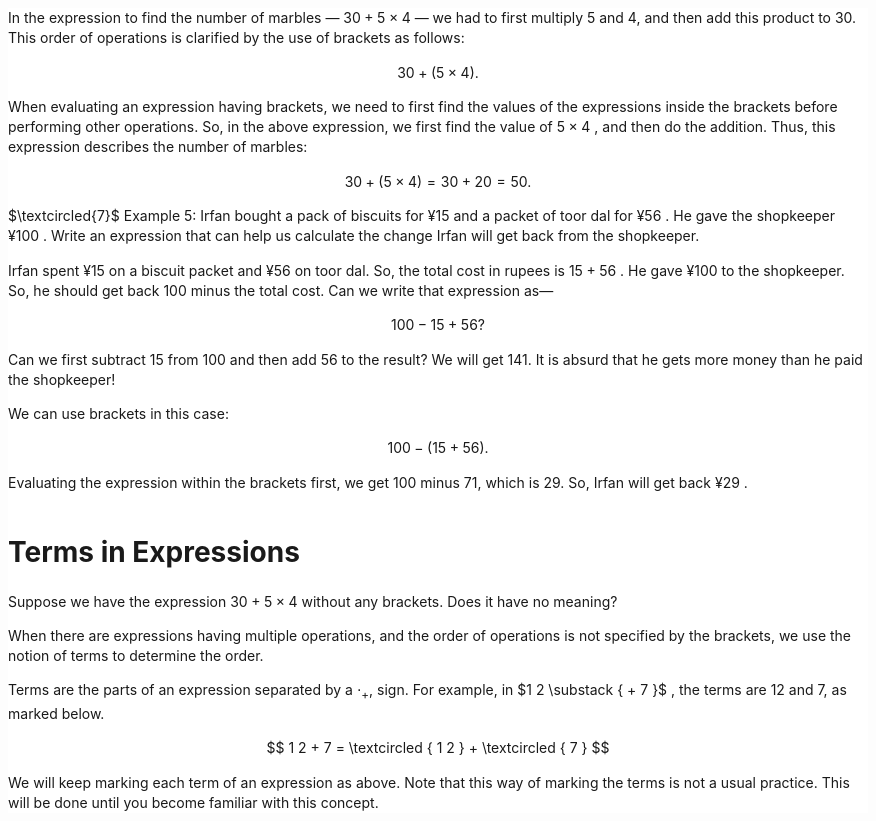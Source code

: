 In the expression to find the number of marbles — $3 0 + 5 \times 4$ — we had to first multiply 5 and 4, and then add this product to 30. This order of operations is clarified by the use of brackets as follows:

$$
3 0 + ( 5 \times 4 ) .
$$

When evaluating an expression having brackets, we need to first find the values of the expressions inside the brackets before performing other operations. So, in the above expression, we first find the value of $5 \times 4$ , and then do the addition. Thus, this expression describes the number of marbles:

$$
3 0 + ( 5 \times 4 ) = 3 0 + 2 0 = 5 0 .
$$

$\textcircled{7}$ Example 5: Irfan bought a pack of biscuits for $\yen 15$ and a packet of toor dal for $\yen 56$ . He gave the shopkeeper $\yen 100$ . Write an expression that can help us calculate the change Irfan will get back from the shopkeeper.

Irfan spent $\yen 15$ on a biscuit packet and $\yen 56$ on toor dal. So, the total cost in rupees is $1 5 + 5 6$ . He gave $\yen 100$ to the shopkeeper. So, he should get back 100 minus the total cost. Can we write that expression as—

$$
1 0 0 - 1 5 + 5 6 ?
$$

Can we first subtract 15 from 100 and then add 56 to the result? We will get 141. It is absurd that he gets more money than he paid the shopkeeper!

We can use brackets in this case:

$$
1 0 0 - ( 1 5 + 5 6 ) .
$$

Evaluating the expression within the brackets first, we get 100 minus 71, which is 29. So, Irfan will get back $\yen 29$ .

# Terms in Expressions

Suppose we have the expression $3 0 + 5 \times 4$ without any brackets. Does it have no meaning?

When there are expressions having multiple operations, and the order of operations is not specified by the brackets, we use the notion of terms to determine the order.

Terms are the parts of an expression separated by a $\cdot _ { + } ,$ sign. For example, in $1 2 \substack { + 7 }$ , the terms are 12 and 7, as marked below.

$$
1 2 + 7 = \textcircled { 1 2 } + \textcircled { 7 }
$$

We will keep marking each term of an expression as above. Note that this way of marking the terms is not a usual practice. This will be done until you become familiar with this concept.
